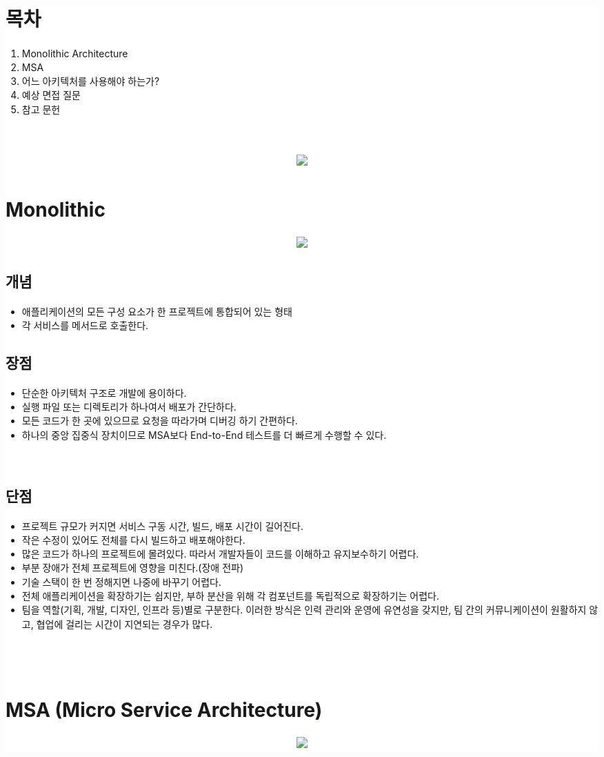 # 목차
1. Monolithic Architecture
2. MSA
3. 어느 아키텍처를 사용해야 하는가?
4. 예상 면접 질문
5. 참고 문헌
<br>
<br>

<div align='center'>   
    <img src="img/msa_1.png" width="600px">
</div>

# Monolithic
<div align='center'>   
    <img src="img/msa_2.png" width="600px">
</div>

## 개념
- 애플리케이션의 모든 구성 요소가 한 프로젝트에 통합되어 있는 형태
- 각 서비스를 메서드로 호출한다.

## 장점
- 단순한 아키텍처 구조로 개발에 용이하다.
- 실행 파일 또는 디렉토리가 하나여서 배포가 간단하다.
- 모든 코드가 한 곳에 있으므로 요청을 따라가며 디버깅 하기 간편하다.
- 하나의 중앙 집중식 장치이므로 MSA보다 End-to-End 테스트를 더 빠르게 수행할 수 있다.
<br>

## 단점
- 프로젝트 규모가 커지면 서비스 구동 시간, 빌드, 배포 시간이 길어진다.
- 작은 수정이 있어도 전체를 다시 빌드하고 배포해야한다.
- 많은 코드가 하나의 프로젝트에 몰려있다. 따라서 개발자들이 코드를 이해하고 유지보수하기 어렵다.
- 부분 장애가 전체 프로젝트에 영향을 미친다.(장애 전파)
- 기술 스택이 한 번 정해지면 나중에 바꾸기 어렵다.
- 전체 애플리케이션을 확장하기는 쉽지만, 부하 분산을 위해 각 컴포넌트를 독립적으로 확장하기는 어렵다.
- 팀을 역할(기획, 개발, 디자인, 인프라 등)별로 구분한다. 이러한 방식은 인력 관리와 운영에 유연성을 갖지만, 팀 간의 커뮤니케이션이 원활하지 않고, 협업에 걸리는 시간이 지연되는 경우가 많다. 

<br>
<br>

# MSA (Micro Service Architecture)
<div align='center'>   
    <img src="img/msa_3.png" width="600px">
</div>
